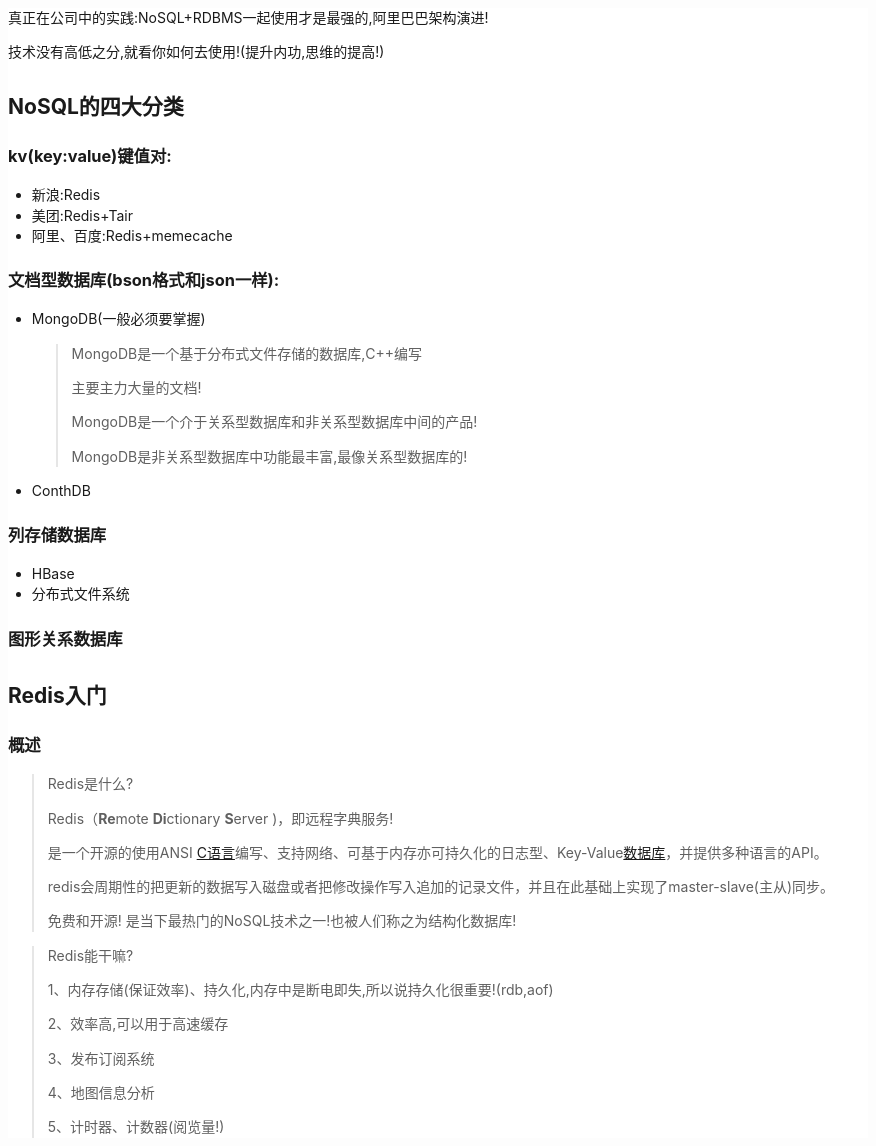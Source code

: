 真正在公司中的实践:NoSQL+RDBMS一起使用才是最强的,阿里巴巴架构演进!

技术没有高低之分,就看你如何去使用!(提升内功,思维的提高!)

## NoSQL的四大分类

### kv(key:value)键值对:

- 新浪:Redis
- 美团:Redis+Tair
- 阿里、百度:Redis+memecache

### 文档型数据库(bson格式和json一样):

- MongoDB(一般必须要掌握) 

  > MongoDB是一个基于分布式文件存储的数据库,C++编写
  >
  > 主要主力大量的文档!
  >
  > MongoDB是一个介于关系型数据库和非关系型数据库中间的产品!
  >
  > MongoDB是非关系型数据库中功能最丰富,最像关系型数据库的!

- ConthDB

### 列存储数据库

- HBase
- 分布式文件系统

### 图形关系数据库

## Redis入门

### 概述

> Redis是什么?
>
> Redis（**Re**mote **Di**ctionary **S**erver )，即远程字典服务!
>
> 是一个开源的使用ANSI [C语言](https://baike.baidu.com/item/C语言?fromModule=lemma_inlink)编写、支持网络、可基于内存亦可持久化的日志型、Key-Value[数据库](https://baike.baidu.com/item/数据库/103728?fromModule=lemma_inlink)，并提供多种语言的API。
>
> redis会周期性的把更新的数据写入磁盘或者把修改操作写入追加的记录文件，并且在此基础上实现了master-slave(主从)同步。
>
> 免费和开源! 是当下最热门的NoSQL技术之一!也被人们称之为结构化数据库!

> Redis能干嘛?
>
> 1、内存存储(保证效率)、持久化,内存中是断电即失,所以说持久化很重要!(rdb,aof)
>
> 2、效率高,可以用于高速缓存
>
> 3、发布订阅系统
>
> 4、地图信息分析
>
> 5、计时器、计数器(阅览量!)
